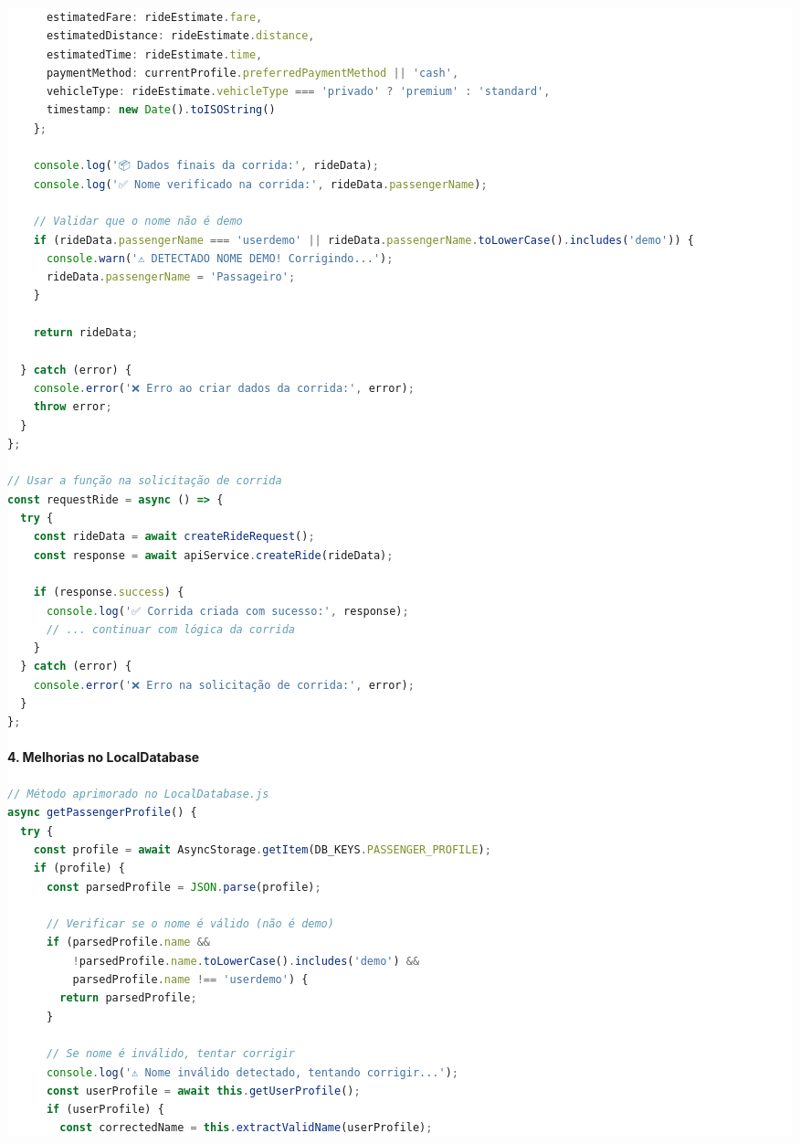 ```javascript
      estimatedFare: rideEstimate.fare,
      estimatedDistance: rideEstimate.distance,
      estimatedTime: rideEstimate.time,
      paymentMethod: currentProfile.preferredPaymentMethod || 'cash',
      vehicleType: rideEstimate.vehicleType === 'privado' ? 'premium' : 'standard',
      timestamp: new Date().toISOString()
    };
    
    console.log('📦 Dados finais da corrida:', rideData);
    console.log('✅ Nome verificado na corrida:', rideData.passengerName);
    
    // Validar que o nome não é demo
    if (rideData.passengerName === 'userdemo' || rideData.passengerName.toLowerCase().includes('demo')) {
      console.warn('⚠️ DETECTADO NOME DEMO! Corrigindo...');
      rideData.passengerName = 'Passageiro';
    }
    
    return rideData;
    
  } catch (error) {
    console.error('❌ Erro ao criar dados da corrida:', error);
    throw error;
  }
};

// Usar a função na solicitação de corrida
const requestRide = async () => {
  try {
    const rideData = await createRideRequest();
    const response = await apiService.createRide(rideData);
    
    if (response.success) {
      console.log('✅ Corrida criada com sucesso:', response);
      // ... continuar com lógica da corrida
    }
  } catch (error) {
    console.error('❌ Erro na solicitação de corrida:', error);
  }
};
```

#### 4. Melhorias no LocalDatabase

```javascript
// Método aprimorado no LocalDatabase.js
async getPassengerProfile() {
  try {
    const profile = await AsyncStorage.getItem(DB_KEYS.PASSENGER_PROFILE);
    if (profile) {
      const parsedProfile = JSON.parse(profile);
      
      // Verificar se o nome é válido (não é demo)
      if (parsedProfile.name && 
          !parsedProfile.name.toLowerCase().includes('demo') &&
          parsedProfile.name !== 'userdemo') {
        return parsedProfile;
      }
      
      // Se nome é inválido, tentar corrigir
      console.log('⚠️ Nome inválido detectado, tentando corrigir...');
      const userProfile = await this.getUserProfile();
      if (userProfile) {
        const correctedName = this.extractValidName(userProfile);
```